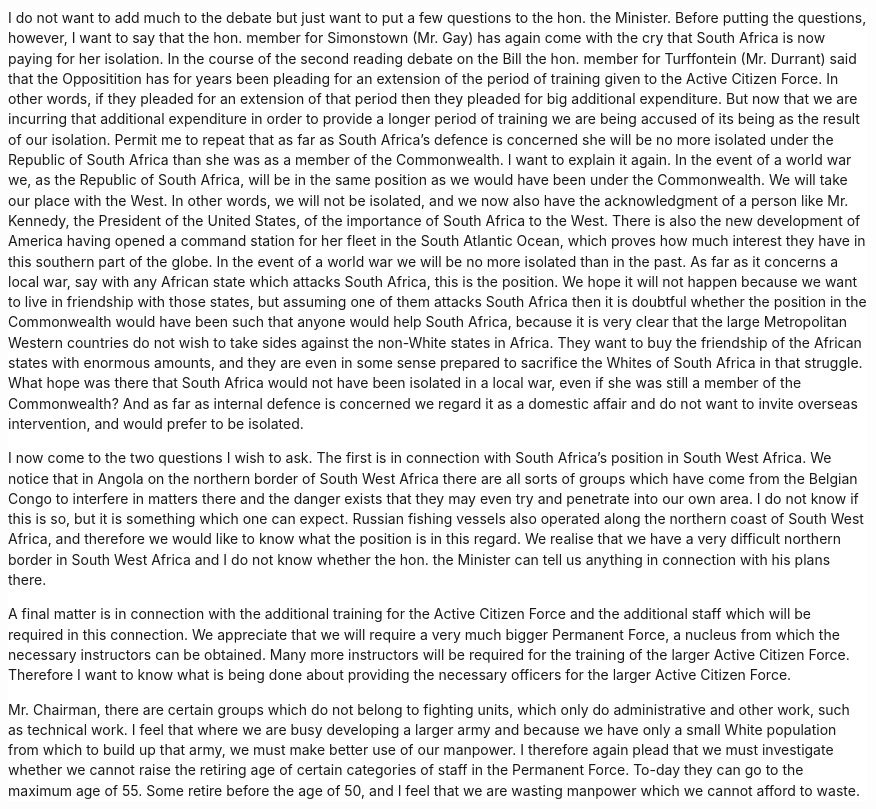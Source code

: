 <p>I do not want to add much to the debate but just want to put a few questions to the hon. the Minister. Before putting the questions, however, I want to say that the hon. member for Simonstown (Mr. Gay) has again come with the cry that South Africa is now paying for her isolation. In the course of the second reading debate on the Bill the hon. member for Turffontein (Mr. Durrant) said that the Oppositition has for years been pleading for an extension of the period of training given to the Active Citizen Force. In other words, if they pleaded for an extension of that period then they pleaded for big additional expenditure. But now that we are incurring that additional expenditure in order to provide a longer period of training we are being accused of its being as the result of our isolation. Permit me to repeat that as far as South Africa&#x2019;s defence is concerned she will be no more isolated under the Republic of South Africa than she was as a member of the Commonwealth. I want to explain it again. In the event of a world war we, as the Republic of South Africa, will be in the same position as we would have been under the Commonwealth. We will take our place with the West. In other words, we will not be isolated, and we now also have the acknowledgment of a person like Mr. Kennedy, the President of the United States, of the importance of South Africa to the West. There is also the new development of America <span class="col_7393-7394" refersTo="page_0053"/>having opened a command station for her fleet in the South Atlantic Ocean, which proves how much interest they have in this southern part of the globe. In the event of a world war we will be no more isolated than in the past. As far as it concerns a local war, say with any African state which attacks South Africa, this is the position. We hope it will not happen because we want to live in friendship with those states, but assuming one of them attacks South Africa then it is doubtful whether the position in the Commonwealth would have been such that anyone would help South Africa, because it is very clear that the large Metropolitan Western countries do not wish to take sides against the non-White states in Africa. They want to buy the friendship of the African states with enormous amounts, and they are even in some sense prepared to sacrifice the Whites of South Africa in that struggle. What hope was there that South Africa would not have been isolated in a local war, even if she was still a member of the Commonwealth? And as far as internal defence is concerned we regard it as a domestic affair and do not want to invite overseas intervention, and would prefer to be isolated.</p>

<p>I now come to the two questions I wish to ask. The first is in connection with South Africa&#x2019;s position in South West Africa. We notice that in Angola on the northern border of South West Africa there are all sorts of groups which have come from the Belgian Congo to interfere in matters there and the danger exists that they may even try and penetrate into our own area. I do not know if this is so, but it is something which one can expect. Russian fishing vessels also operated along the northern coast of South West Africa, and therefore we would like to know what the position is in this regard. We realise that we have a very difficult northern border in South West Africa and I do not know whether the hon. the Minister can tell us anything in connection with his plans there.</p>

<p>A final matter is in connection with the additional training for the Active Citizen Force and the additional staff which will be required in this connection. We appreciate that we will require a very much bigger Permanent Force, a nucleus from which the necessary instructors can be obtained. Many more instructors will be required for the training of the larger Active Citizen Force. Therefore I want to know what is being done about providing the necessary officers for the larger Active Citizen Force.</p>

<p>Mr. Chairman, there are certain groups which do not belong to fighting units, which only do administrative and other work, such as technical work. I feel that where we are busy developing a larger army and because we have only a small White population from which to build up that army, we must make better use of our manpower. I therefore again plead that we must investigate whether we cannot raise the retiring age of certain categories of staff in the Permanent Force. To-day they can go to the maximum age of 55. Some retire before the age of 50, and I feel that we are wasting manpower which we cannot afford to waste.</p>

</speech>
